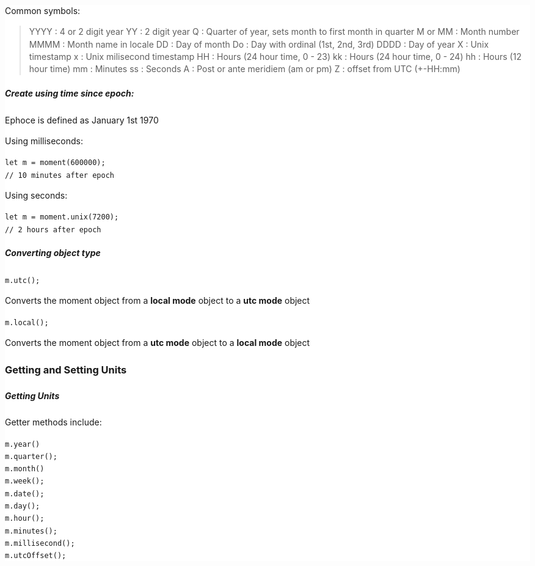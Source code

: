 Common symbols:

> YYYY    : 4 or 2 digit year
> YY      : 2 digit year
> Q       : Quarter of year, sets month to first month in quarter
> M or MM : Month number
> MMMM    : Month name in locale
> DD      : Day of month
> Do      : Day with ordinal (1st, 2nd, 3rd)
> DDDD    : Day of year
> X       : Unix timestamp
> x       : Unix milisecond timestamp
> HH      : Hours (24 hour time, 0 - 23)
> kk      : Hours (24 hour time, 0 - 24)
> hh      : Hours (12 hour time)
> mm      : Minutes
> ss      : Seconds
> A       : Post or ante meridiem (am or pm)
> Z       : offset from UTC (+-HH:mm)

##### Create using time since epoch:

Ephoce is defined as January 1st 1970

Using milliseconds:

    let m = moment(600000);
    // 10 minutes after epoch

Using seconds:

    let m = moment.unix(7200);
    // 2 hours after epoch

##### Converting object type

    m.utc();

Converts the moment object from a **local mode** object to a **utc mode** object

    m.local();

Converts the moment object from a **utc mode** object to a **local mode** object

### Getting and Setting Units

##### Getting Units

Getter methods include:

    m.year()
    m.quarter();
    m.month()
    m.week();
    m.date();
    m.day();
    m.hour();
    m.minutes();
    m.millisecond();
    m.utcOffset();
